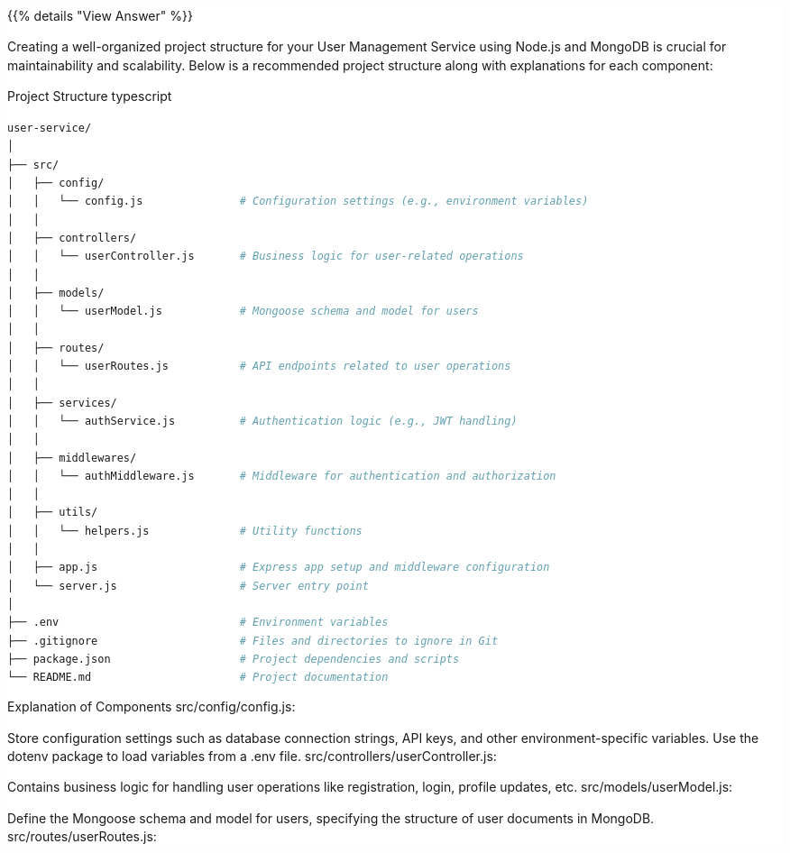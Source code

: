 {{% details "View Answer" %}}

Creating a well-organized project structure for your User Management Service using Node.js and MongoDB is crucial for maintainability and scalability. Below is a recommended project structure along with explanations for each component:

Project Structure
typescript

```bash
user-service/
│
├── src/
│   ├── config/
│   │   └── config.js               # Configuration settings (e.g., environment variables)
│   │
│   ├── controllers/
│   │   └── userController.js       # Business logic for user-related operations
│   │
│   ├── models/
│   │   └── userModel.js            # Mongoose schema and model for users
│   │
│   ├── routes/
│   │   └── userRoutes.js           # API endpoints related to user operations
│   │
│   ├── services/
│   │   └── authService.js          # Authentication logic (e.g., JWT handling)
│   │
│   ├── middlewares/
│   │   └── authMiddleware.js       # Middleware for authentication and authorization
│   │
│   ├── utils/
│   │   └── helpers.js              # Utility functions
│   │
│   ├── app.js                      # Express app setup and middleware configuration
│   └── server.js                   # Server entry point
│
├── .env                            # Environment variables
├── .gitignore                      # Files and directories to ignore in Git
├── package.json                    # Project dependencies and scripts
└── README.md                       # Project documentation
```

Explanation of Components
src/config/config.js:

Store configuration settings such as database connection strings, API keys, and other environment-specific variables. Use the dotenv package to load variables from a .env file.
src/controllers/userController.js:

Contains business logic for handling user operations like registration, login, profile updates, etc.
src/models/userModel.js:

Define the Mongoose schema and model for users, specifying the structure of user documents in MongoDB.
src/routes/userRoutes.js:
